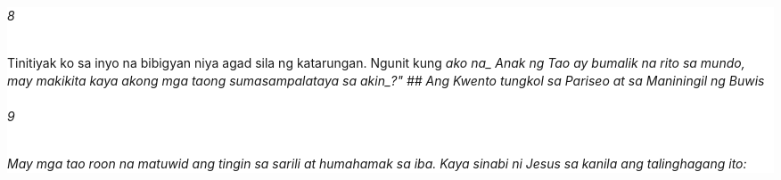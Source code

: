 



















###### 8 










Tinitiyak ko sa inyo na bibigyan niya agad sila ng katarungan. Ngunit kung <i class="trans-change">ako na_ Anak ng Tao ay bumalik na rito sa mundo, may makikita kaya akong mga taong sumasampalataya <i class="trans-change">sa akin_?" ## Ang Kwento tungkol sa Pariseo at sa Maniningil ng Buwis 





















###### 9 










May mga tao roon na matuwid ang tingin sa sarili at humahamak sa iba. Kaya sinabi ni Jesus sa kanila ang talinghagang ito: 

















